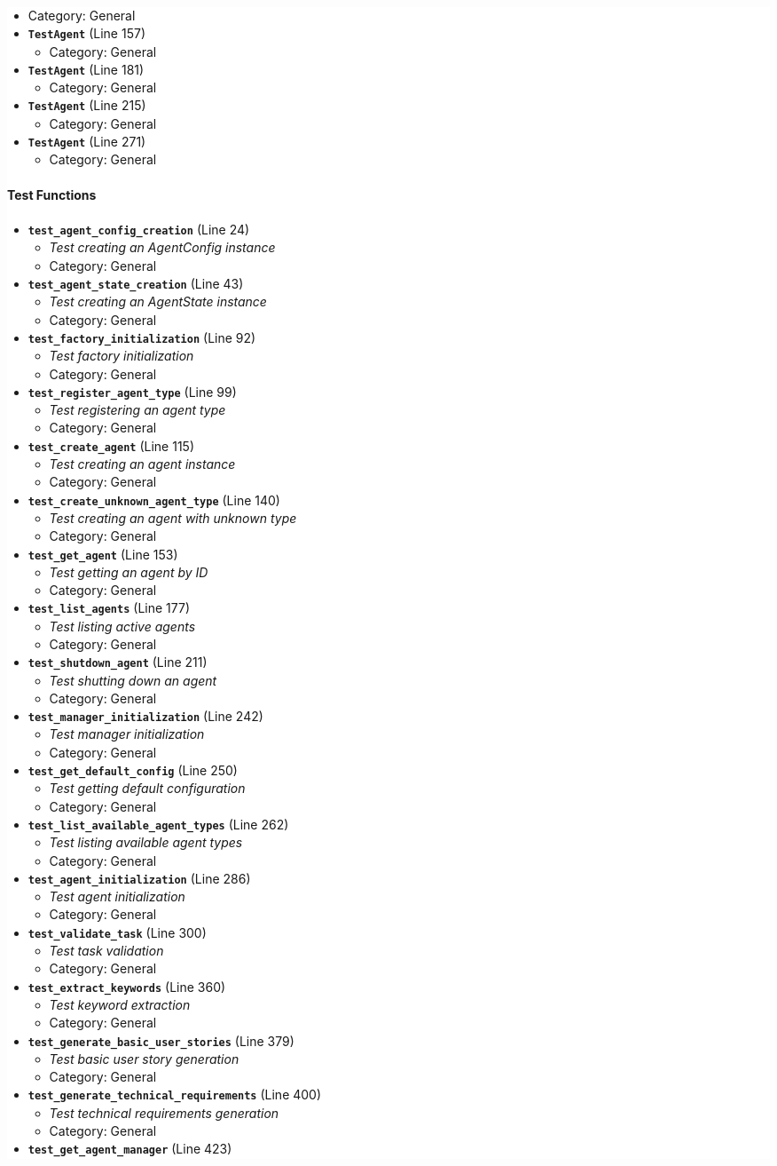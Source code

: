   - Category: General
- **`TestAgent`** (Line 157)
  - Category: General
- **`TestAgent`** (Line 181)
  - Category: General
- **`TestAgent`** (Line 215)
  - Category: General
- **`TestAgent`** (Line 271)
  - Category: General

#### Test Functions

- **`test_agent_config_creation`** (Line 24)
  - *Test creating an AgentConfig instance*
  - Category: General
- **`test_agent_state_creation`** (Line 43)
  - *Test creating an AgentState instance*
  - Category: General
- **`test_factory_initialization`** (Line 92)
  - *Test factory initialization*
  - Category: General
- **`test_register_agent_type`** (Line 99)
  - *Test registering an agent type*
  - Category: General
- **`test_create_agent`** (Line 115)
  - *Test creating an agent instance*
  - Category: General
- **`test_create_unknown_agent_type`** (Line 140)
  - *Test creating an agent with unknown type*
  - Category: General
- **`test_get_agent`** (Line 153)
  - *Test getting an agent by ID*
  - Category: General
- **`test_list_agents`** (Line 177)
  - *Test listing active agents*
  - Category: General
- **`test_shutdown_agent`** (Line 211)
  - *Test shutting down an agent*
  - Category: General
- **`test_manager_initialization`** (Line 242)
  - *Test manager initialization*
  - Category: General
- **`test_get_default_config`** (Line 250)
  - *Test getting default configuration*
  - Category: General
- **`test_list_available_agent_types`** (Line 262)
  - *Test listing available agent types*
  - Category: General
- **`test_agent_initialization`** (Line 286)
  - *Test agent initialization*
  - Category: General
- **`test_validate_task`** (Line 300)
  - *Test task validation*
  - Category: General
- **`test_extract_keywords`** (Line 360)
  - *Test keyword extraction*
  - Category: General
- **`test_generate_basic_user_stories`** (Line 379)
  - *Test basic user story generation*
  - Category: General
- **`test_generate_technical_requirements`** (Line 400)
  - *Test technical requirements generation*
  - Category: General
- **`test_get_agent_manager`** (Line 423)